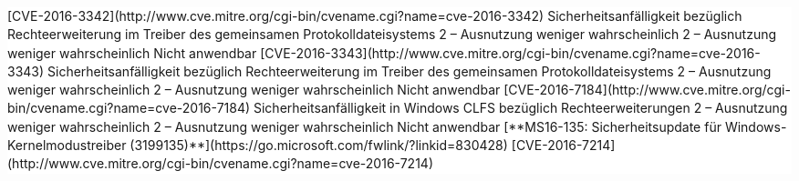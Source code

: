 </tr>
<tr>
<td style="border:1px solid black;">
[CVE-2016-3342](http://www.cve.mitre.org/cgi-bin/cvename.cgi?name=cve-2016-3342)
</td>
<td style="border:1px solid black;">
Sicherheitsanfälligkeit bezüglich Rechteerweiterung im Treiber des gemeinsamen Protokolldateisystems
</td>
<td style="border:1px solid black;">
2 – Ausnutzung weniger wahrscheinlich
</td>
<td style="border:1px solid black;">
2 – Ausnutzung weniger wahrscheinlich
</td>
<td style="border:1px solid black;">
Nicht anwendbar
</td>
</tr>
<tr>
<td style="border:1px solid black;">
[CVE-2016-3343](http://www.cve.mitre.org/cgi-bin/cvename.cgi?name=cve-2016-3343)
</td>
<td style="border:1px solid black;">
Sicherheitsanfälligkeit bezüglich Rechteerweiterung im Treiber des gemeinsamen Protokolldateisystems
</td>
<td style="border:1px solid black;">
2 – Ausnutzung weniger wahrscheinlich
</td>
<td style="border:1px solid black;">
2 – Ausnutzung weniger wahrscheinlich
</td>
<td style="border:1px solid black;">
Nicht anwendbar
</td>
</tr>
<tr>
<td style="border:1px solid black;">
[CVE-2016-7184](http://www.cve.mitre.org/cgi-bin/cvename.cgi?name=cve-2016-7184)
</td>
<td style="border:1px solid black;">
Sicherheitsanfälligkeit in Windows CLFS bezüglich Rechteerweiterungen
</td>
<td style="border:1px solid black;">
2 – Ausnutzung weniger wahrscheinlich
</td>
<td style="border:1px solid black;">
2 – Ausnutzung weniger wahrscheinlich
</td>
<td style="border:1px solid black;">
Nicht anwendbar
</td>
</tr>
<tr>
<td style="border:1px solid black;" colspan="5">
[**MS16-135: Sicherheitsupdate für Windows-Kernelmodustreiber (3199135)**](https://go.microsoft.com/fwlink/?linkid=830428)
</td>
</tr>
<tr>
<td style="border:1px solid black;">
[CVE-2016-7214](http://www.cve.mitre.org/cgi-bin/cvename.cgi?name=cve-2016-7214)
</td>